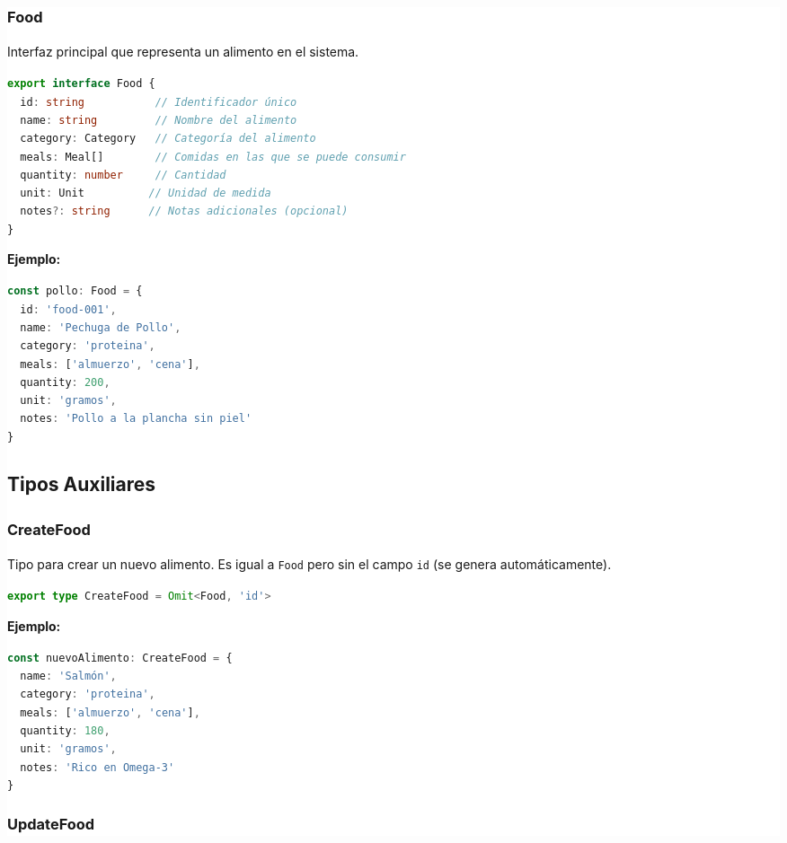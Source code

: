 ### Food

Interfaz principal que representa un alimento en el sistema.

```typescript
export interface Food {
  id: string           // Identificador único
  name: string         // Nombre del alimento
  category: Category   // Categoría del alimento
  meals: Meal[]        // Comidas en las que se puede consumir
  quantity: number     // Cantidad
  unit: Unit          // Unidad de medida
  notes?: string      // Notas adicionales (opcional)
}
```

**Ejemplo:**
```typescript
const pollo: Food = {
  id: 'food-001',
  name: 'Pechuga de Pollo',
  category: 'proteina',
  meals: ['almuerzo', 'cena'],
  quantity: 200,
  unit: 'gramos',
  notes: 'Pollo a la plancha sin piel'
}
```

## Tipos Auxiliares

### CreateFood

Tipo para crear un nuevo alimento. Es igual a `Food` pero sin el campo `id` (se genera automáticamente).

```typescript
export type CreateFood = Omit<Food, 'id'>
```

**Ejemplo:**
```typescript
const nuevoAlimento: CreateFood = {
  name: 'Salmón',
  category: 'proteina',
  meals: ['almuerzo', 'cena'],
  quantity: 180,
  unit: 'gramos',
  notes: 'Rico en Omega-3'
}
```

### UpdateFood

